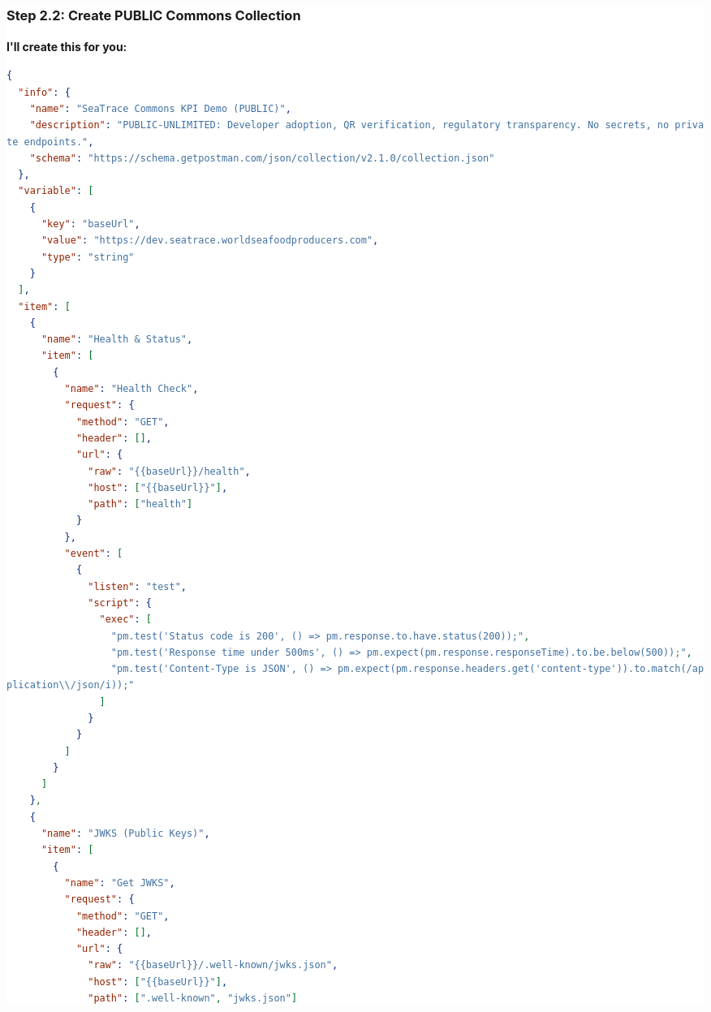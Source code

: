 
### **Step 2.2: Create PUBLIC Commons Collection**

**I'll create this for you:**

```json
{
  "info": {
    "name": "SeaTrace Commons KPI Demo (PUBLIC)",
    "description": "PUBLIC-UNLIMITED: Developer adoption, QR verification, regulatory transparency. No secrets, no private endpoints.",
    "schema": "https://schema.getpostman.com/json/collection/v2.1.0/collection.json"
  },
  "variable": [
    {
      "key": "baseUrl",
      "value": "https://dev.seatrace.worldseafoodproducers.com",
      "type": "string"
    }
  ],
  "item": [
    {
      "name": "Health & Status",
      "item": [
        {
          "name": "Health Check",
          "request": {
            "method": "GET",
            "header": [],
            "url": {
              "raw": "{{baseUrl}}/health",
              "host": ["{{baseUrl}}"],
              "path": ["health"]
            }
          },
          "event": [
            {
              "listen": "test",
              "script": {
                "exec": [
                  "pm.test('Status code is 200', () => pm.response.to.have.status(200));",
                  "pm.test('Response time under 500ms', () => pm.expect(pm.response.responseTime).to.be.below(500));",
                  "pm.test('Content-Type is JSON', () => pm.expect(pm.response.headers.get('content-type')).to.match(/application\\/json/i));"
                ]
              }
            }
          ]
        }
      ]
    },
    {
      "name": "JWKS (Public Keys)",
      "item": [
        {
          "name": "Get JWKS",
          "request": {
            "method": "GET",
            "header": [],
            "url": {
              "raw": "{{baseUrl}}/.well-known/jwks.json",
              "host": ["{{baseUrl}}"],
              "path": [".well-known", "jwks.json"]
```